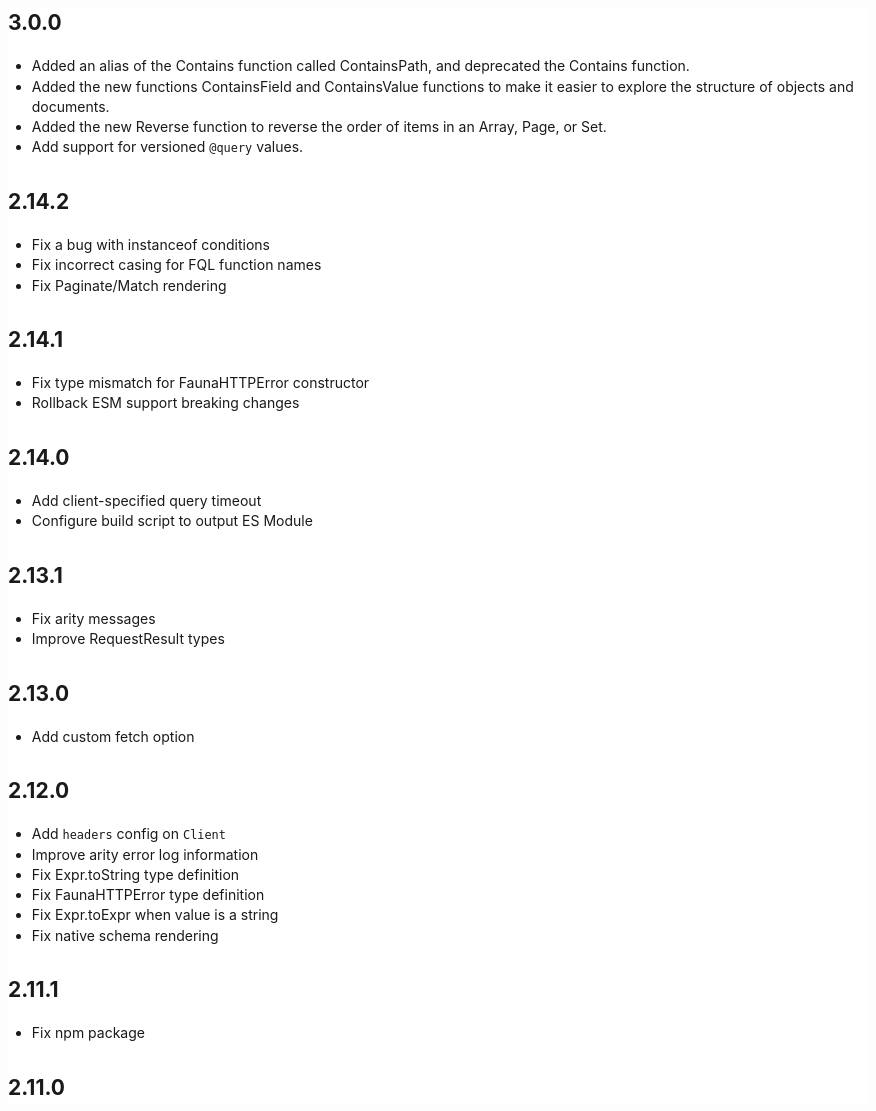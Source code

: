 ## 3.0.0

- Added an alias of the Contains function called ContainsPath, and deprecated the Contains function.
- Added the new functions ContainsField and ContainsValue functions to make it easier to explore the structure of objects and documents.
- Added the new Reverse function to reverse the order of items in an Array, Page, or Set.
- Add support for versioned `@query` values.

## 2.14.2

- Fix a bug with instanceof conditions
- Fix incorrect casing for FQL function names
- Fix Paginate/Match rendering

## 2.14.1

- Fix type mismatch for FaunaHTTPError constructor
- Rollback ESM support breaking changes

## 2.14.0

- Add client-specified query timeout
- Configure build script to output ES Module

## 2.13.1

- Fix arity messages
- Improve RequestResult types

## 2.13.0

- Add custom fetch option

## 2.12.0

- Add `headers` config on `Client`
- Improve arity error log information
- Fix Expr.toString type definition
- Fix FaunaHTTPError type definition
- Fix Expr.toExpr when value is a string
- Fix native schema rendering

## 2.11.1

- Fix npm package

## 2.11.0
